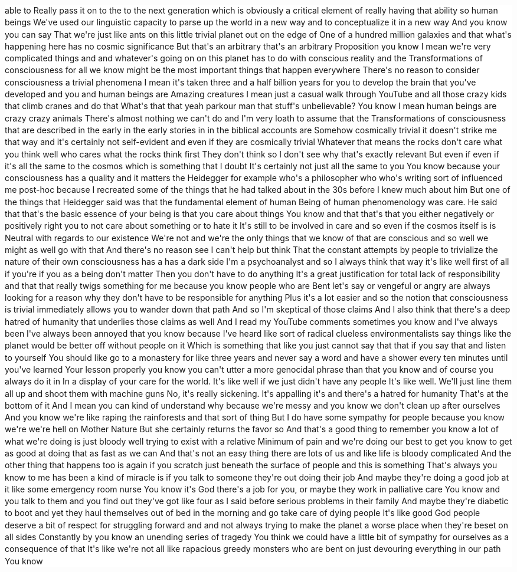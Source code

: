 able to Really pass it on to the to the next generation which is obviously a critical element of really having that ability so human beings We've used our linguistic capacity to parse up the world in a new way and to conceptualize it in a new way And you know you can say That we're just like ants on this little trivial planet out on the edge of One of a hundred million galaxies and that what's happening here has no cosmic significance But that's an arbitrary that's an arbitrary Proposition you know I mean we're very complicated things and and whatever's going on on this planet has to do with conscious reality and the Transformations of consciousness for all we know might be the most important things that happen everywhere There's no reason to consider consciousness a trivial phenomena I mean it's taken three and a half billion years for you to develop the brain that you've developed and you and human beings are Amazing creatures I mean just a casual walk through YouTube and all those crazy kids that climb cranes and do that What's that that yeah parkour man that stuff's unbelievable? You know I mean human beings are crazy crazy animals There's almost nothing we can't do and I'm very loath to assume that the Transformations of consciousness that are described in the early in the early stories in in the biblical accounts are Somehow cosmically trivial it doesn't strike me that way and it's certainly not self-evident and even if they are cosmically trivial Whatever that means the rocks don't care what you think well who cares what the rocks think first They don't think so I don't see why that's exactly relevant But even if even if it's all the same to the cosmos which is something that I doubt It's certainly not just all the same to you You know because your consciousness has a quality and it matters the Heidegger for example who's a philosopher who who's writing sort of influenced me post-hoc because I recreated some of the things that he had talked about in the 30s before I knew much about him But one of the things that Heidegger said was that the fundamental element of human Being of human phenomenology was care. He said that that's the basic essence of your being is that you care about things You know and that that's that you either negatively or positively right you to not care about something or to hate it It's still to be involved in care and so even if the cosmos itself is is Neutral with regards to our existence We're not and we're the only things that we know of that are conscious and so well we might as well go with that And there's no reason see I can't help but think That the constant attempts by people to trivialize the nature of their own consciousness has a has a dark side I'm a psychoanalyst and so I always think that way it's like well first of all if you're if you as a being don't matter Then you don't have to do anything It's a great justification for total lack of responsibility and that that really twigs something for me because you know people who are Bent let's say or vengeful or angry are always looking for a reason why they don't have to be responsible for anything Plus it's a lot easier and so the notion that consciousness is trivial immediately allows you to wander down that path And so I'm skeptical of those claims And I also think that there's a deep hatred of humanity that underlies those claims as well And I read my YouTube comments sometimes you know and I've always been I've always been annoyed that you know because I've heard like sort of radical clueless environmentalists say things like the planet would be better off without people on it Which is something that like you just cannot say that that if you say that and listen to yourself You should like go to a monastery for like three years and never say a word and have a shower every ten minutes until you've learned Your lesson properly you know you can't utter a more genocidal phrase than that you know and of course you always do it in In a display of your care for the world. It's like well if we just didn't have any people It's like well. We'll just line them all up and shoot them with machine guns No, it's really sickening. It's appalling it's and there's a hatred for humanity That's at the bottom of it And I mean you can kind of understand why because we're messy and you know we don't clean up after ourselves And you know we're like raping the rainforests and that sort of thing But I do have some sympathy for people because you know we're we're hell on Mother Nature But she certainly returns the favor so And that's a good thing to remember you know a lot of what we're doing is just bloody well trying to exist with a relative Minimum of pain and we're doing our best to get you know to get as good at doing that as fast as we can And that's not an easy thing there are lots of us and like life is bloody complicated And the other thing that happens too is again if you scratch just beneath the surface of people and this is something That's always you know to me has been a kind of miracle is if you talk to someone they're out doing their job And maybe they're doing a good job at it like some emergency room nurse You know it's God there's a job for you, or maybe they work in palliative care You know and you talk to them and you find out they've got like four as I said before serious problems in their family And maybe they're diabetic to boot and yet they haul themselves out of bed in the morning and go take care of dying people It's like good God people deserve a bit of respect for struggling forward and and not always trying to make the planet a worse place when they're beset on all sides Constantly by you know an unending series of tragedy You think we could have a little bit of sympathy for ourselves as a consequence of that It's like we're not all like rapacious greedy monsters who are bent on just devouring everything in our path You know